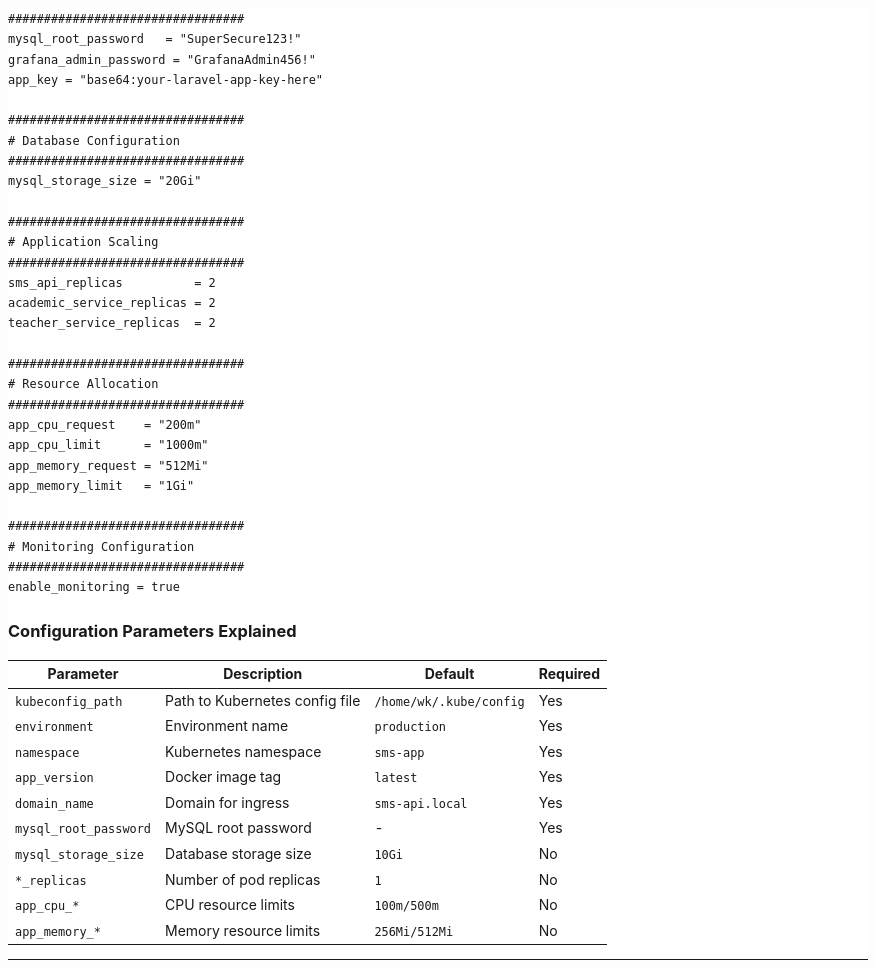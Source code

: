 ```hcl
#################################
mysql_root_password   = "SuperSecure123!"
grafana_admin_password = "GrafanaAdmin456!"
app_key = "base64:your-laravel-app-key-here"

#################################
# Database Configuration
#################################
mysql_storage_size = "20Gi"

#################################
# Application Scaling
#################################
sms_api_replicas          = 2
academic_service_replicas = 2
teacher_service_replicas  = 2

#################################
# Resource Allocation
#################################
app_cpu_request    = "200m"
app_cpu_limit      = "1000m"
app_memory_request = "512Mi"
app_memory_limit   = "1Gi"

#################################
# Monitoring Configuration
#################################
enable_monitoring = true
```

### Configuration Parameters Explained

| Parameter | Description | Default | Required |
|-----------|-------------|---------|----------|
| `kubeconfig_path` | Path to Kubernetes config file | `/home/wk/.kube/config` | Yes |
| `environment` | Environment name | `production` | Yes |
| `namespace` | Kubernetes namespace | `sms-app` | Yes |
| `app_version` | Docker image tag | `latest` | Yes |
| `domain_name` | Domain for ingress | `sms-api.local` | Yes |
| `mysql_root_password` | MySQL root password | - | Yes |
| `mysql_storage_size` | Database storage size | `10Gi` | No |
| `*_replicas` | Number of pod replicas | `1` | No |
| `app_cpu_*` | CPU resource limits | `100m/500m` | No |
| `app_memory_*` | Memory resource limits | `256Mi/512Mi` | No |

---